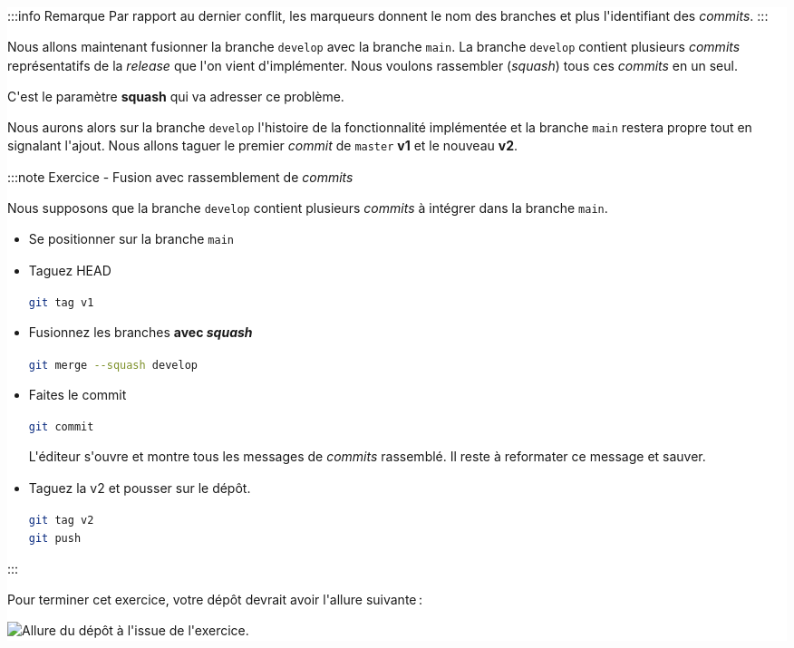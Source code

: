 :::info Remarque
Par rapport au dernier conflit, les marqueurs donnent le nom des branches et plus l'identifiant des *commits*.
:::

Nous allons maintenant fusionner la branche `develop` avec la branche `main`. La branche `develop` contient plusieurs *commits* représentatifs de la *release* que l'on vient d'implémenter. Nous voulons rassembler (*squash*) tous ces *commits* en un seul.

C'est le paramètre **squash** qui va adresser ce problème.

Nous aurons alors sur la branche `develop` l'histoire de la fonctionnalité implémentée et la branche `main` restera propre tout en signalant l'ajout. Nous allons taguer le premier *commit* de `master` **v1** et le nouveau **v2**.

:::note Exercice - Fusion avec rassemblement de *commits* 

Nous supposons que la branche `develop` contient plusieurs *commits* à intégrer dans la branche `main`.

- Se positionner sur la branche `main`
- Taguez HEAD

    ```bash
    git tag v1
    ```

- Fusionnez les branches **avec *squash***

    ```bash
    git merge --squash develop
    ```

- Faites le commit

    ```bash
    git commit
    ```

    L'éditeur s'ouvre et montre tous les messages de *commits* rassemblé. Il reste à reformater ce message et sauver.

- Taguez la v2 et pousser sur le dépôt.

    ```bash
    git tag v2
    git push
    ```
:::

Pour terminer cet exercice, votre dépôt devrait avoir l'allure suivante : 

![Allure du dépôt à l'issue de l'exercice.](/img/git-hello-end.png)



